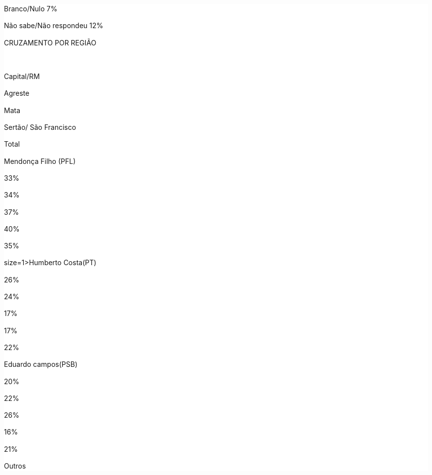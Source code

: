 Branco/Nulo
7%








Não sabe/Não respondeu
12%

CRUZAMENTO POR REGIÃO



&nbsp;

Capital/RM

Agreste

Mata

Sertão/ São Francisco

Total

Mendonça Filho (PFL) 

33%

34%

37%

40%

35%


 size=1>Humberto Costa(PT) 

26%

24%

17%

17%

22%

Eduardo campos(PSB) 

20%

22%

26%

16%

21%

Outros
